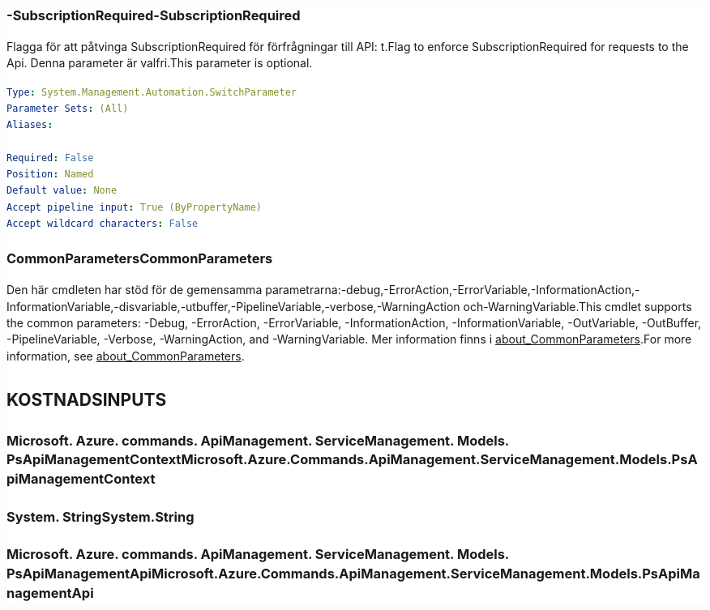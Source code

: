### <span data-ttu-id="fa6b3-167">-SubscriptionRequired</span><span class="sxs-lookup"><span data-stu-id="fa6b3-167">-SubscriptionRequired</span></span>
<span data-ttu-id="fa6b3-168">Flagga för att påtvinga SubscriptionRequired för förfrågningar till API: t.</span><span class="sxs-lookup"><span data-stu-id="fa6b3-168">Flag to enforce SubscriptionRequired for requests to the Api.</span></span> <span data-ttu-id="fa6b3-169">Denna parameter är valfri.</span><span class="sxs-lookup"><span data-stu-id="fa6b3-169">This parameter is optional.</span></span>

```yaml
Type: System.Management.Automation.SwitchParameter
Parameter Sets: (All)
Aliases:

Required: False
Position: Named
Default value: None
Accept pipeline input: True (ByPropertyName)
Accept wildcard characters: False
```

### <span data-ttu-id="fa6b3-170">CommonParameters</span><span class="sxs-lookup"><span data-stu-id="fa6b3-170">CommonParameters</span></span>
<span data-ttu-id="fa6b3-171">Den här cmdleten har stöd för de gemensamma parametrarna:-debug,-ErrorAction,-ErrorVariable,-InformationAction,-InformationVariable,-disvariable,-utbuffer,-PipelineVariable,-verbose,-WarningAction och-WarningVariable.</span><span class="sxs-lookup"><span data-stu-id="fa6b3-171">This cmdlet supports the common parameters: -Debug, -ErrorAction, -ErrorVariable, -InformationAction, -InformationVariable, -OutVariable, -OutBuffer, -PipelineVariable, -Verbose, -WarningAction, and -WarningVariable.</span></span> <span data-ttu-id="fa6b3-172">Mer information finns i [about_CommonParameters](http://go.microsoft.com/fwlink/?LinkID=113216).</span><span class="sxs-lookup"><span data-stu-id="fa6b3-172">For more information, see [about_CommonParameters](http://go.microsoft.com/fwlink/?LinkID=113216).</span></span>

## <span data-ttu-id="fa6b3-173">KOSTNADS</span><span class="sxs-lookup"><span data-stu-id="fa6b3-173">INPUTS</span></span>

### <span data-ttu-id="fa6b3-174">Microsoft. Azure. commands. ApiManagement. ServiceManagement. Models. PsApiManagementContext</span><span class="sxs-lookup"><span data-stu-id="fa6b3-174">Microsoft.Azure.Commands.ApiManagement.ServiceManagement.Models.PsApiManagementContext</span></span>

### <span data-ttu-id="fa6b3-175">System. String</span><span class="sxs-lookup"><span data-stu-id="fa6b3-175">System.String</span></span>

### <span data-ttu-id="fa6b3-176">Microsoft. Azure. commands. ApiManagement. ServiceManagement. Models. PsApiManagementApi</span><span class="sxs-lookup"><span data-stu-id="fa6b3-176">Microsoft.Azure.Commands.ApiManagement.ServiceManagement.Models.PsApiManagementApi</span></span>
